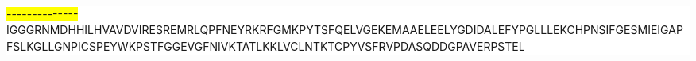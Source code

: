 <span style='background-color: yellow;'>-</span><span style='background-color: yellow;'>-</span><span style='background-color: yellow;'>-</span><span style='background-color: yellow;'>-</span><span style='background-color: yellow;'>-</span><span style='background-color: yellow;'>-</span><span style='background-color: yellow;'>-</span><span style='background-color: yellow;'>-</span><span style='background-color: yellow;'>-</span><span style='background-color: yellow;'>-</span><span style='background-color: yellow;'>-</span><span style='background-color: yellow;'>-</span><span style='background-color: yellow;'>-</span><span style='background-color: yellow;'>-</span><span>I</span><span>G</span><span>G</span><span>G</span><span>R</span><span>N</span><span>M</span><span>D</span><span>H</span><span>H</span><span>I</span><span>L</span><span>H</span><span>V</span><span>A</span><span>V</span><span>D</span><span>V</span><span>I</span><span>R</span><span>E</span><span>S</span><span>R</span><span>E</span><span>M</span><span>R</span><span>L</span><span>Q</span><span>P</span><span>F</span><span>N</span><span>E</span><span>Y</span><span>R</span><span>K</span><span>R</span><span>F</span><span>G</span><span>M</span><span>K</span><span>P</span><span>Y</span><span>T</span><span>S</span><span>F</span><span>Q</span><span>E</span><span>L</span><span>V</span><span>G</span><span>E</span><span>K</span><span>E</span><span>M</span><span>A</span><span>A</span><span>E</span><span>L</span><span>E</span><span>E</span><span>L</span><span>Y</span><span>G</span><span>D</span><span>I</span><span>D</span><span>A</span><span>L</span><span>E</span><span>F</span><span>Y</span><span>P</span><span>G</span><span>L</span><span>L</span><span>L</span><span>E</span><span>K</span><span>C</span><span>H</span><span>P</span><span>N</span><span>S</span><span>I</span><span>F</span><span>G</span><span>E</span><span>S</span><span>M</span><span>I</span><span>E</span><span>I</span><span>G</span><span>A</span><span>P</span><span>F</span><span>S</span><span>L</span><span>K</span><span>G</span><span>L</span><span>L</span><span>G</span><span>N</span><span>P</span><span>I</span><span>C</span><span>S</span><span>P</span><span>E</span><span>Y</span><span>W</span><span>K</span><span>P</span><span>S</span><span>T</span><span>F</span><span>G</span><span>G</span><span>E</span><span>V</span><span>G</span><span>F</span><span>N</span><span>I</span><span>V</span><span>K</span><span>T</span><span>A</span><span>T</span><span>L</span><span>K</span><span>K</span><span>L</span><span>V</span><span>C</span><span>L</span><span>N</span><span>T</span><span>K</span><span>T</span><span>C</span><span>P</span><span>Y</span><span>V</span><span>S</span><span>F</span><span>R</span><span>V</span><span>P</span><span>D</span><span>A</span><span>S</span><span>Q</span><span>D</span><span>D</span><span>G</span><span>P</span><span>A</span><span>V</span><span>E</span><span>R</span><span>P</span><span>S</span><span>T</span><span>E</span><span>L</span>
